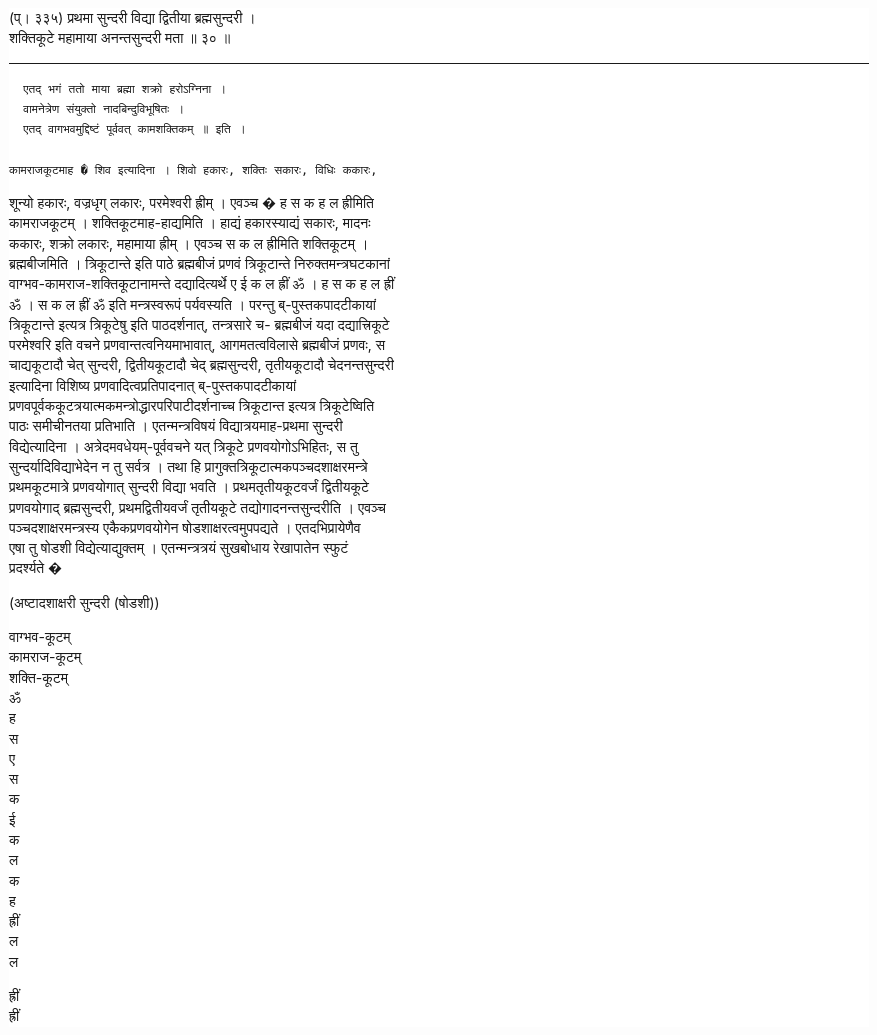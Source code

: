 (प्। ३३५) प्रथमा सुन्दरी विद्या द्वितीया ब्रह्मसुन्दरी ।  
शक्तिकूटे महामाया अनन्तसुन्दरी मता ॥ ३० ॥  
  
________________________________________________________________  
  
      एतद् भगं ततो माया ब्रह्मा शक्रो हरोऽग्निना ।  
      वामनेत्रेण संयुक्तो नादबिन्दुविभूषितः ।  
      एतद् वागभवमुद्दिष्टं पूर्ववत् कामशक्तिकम् ॥ इति ।  
  
	कामराजकूटमाह � शिव इत्यादिना । शिवो हकारः, शक्तिः सकारः, विधिः ककारः,   
शून्यो हकारः, वज्रधृग् लकारः, परमेश्वरी ह्रीम् । एवञ्च � ह स क ह ल ह्रीमिति   
कामराजकूटम् । शक्तिकूटमाह-हाद्यमिति । हाद्यं हकारस्याद्यं सकारः, मादनः   
ककारः, शक्रो लकारः, महामाया ह्रीम् । एवञ्च स क ल ह्रीमिति शक्तिकूटम् ।   
ब्रह्मबीजमिति । त्रिकूटान्ते इति पाठे ब्रह्मबीजं प्रणवं त्रिकूटान्ते निरुक्तमन्त्रघटकानां   
वाग्भव-कामराज-शक्तिकूटानामन्ते दद्यादित्यर्थे ए ई क ल ह्रीं ॐ । ह स क ह ल ह्रीं   
ॐ । स क ल ह्रीं ॐ इति मन्त्रस्वरूपं पर्यवस्यति । परन्तु ब्-पुस्तकपादटीकायां   
त्रिकूटान्ते इत्यत्र त्रिकूटेषु इति पाठदर्शनात्, तन्त्रसारे च- ब्रह्मबीजं यदा दद्यात्त्रिकूटे   
परमेश्वरि इति वचने प्रणवान्तत्वनियमाभावात्, आगमतत्वविलासे ब्रह्मबीजं प्रणवः, स   
चाद्यकूटादौ चेत् सुन्दरी, द्वितीयकूटादौ चेद् ब्रह्मसुन्दरी, तृतीयकूटादौ चेदनन्तसुन्दरी   
इत्यादिना विशिष्य प्रणवादित्वप्रतिपादनात् ब्-पुस्तकपादटीकायां   
प्रणवपूर्वककूटत्रयात्मकमन्त्रोद्धारपरिपाटीदर्शनाच्च त्रिकूटान्त इत्यत्र त्रिकूटेष्विति   
पाठः समीचीनतया प्रतिभाति । एतन्मन्त्रविषयं विद्यात्रयमाह-प्रथमा सुन्दरी   
विद्येत्यादिना । अत्रेदमवधेयम्-पूर्ववचने यत् त्रिकूटे प्रणवयोगोऽभिहितः, स तु   
सुन्दर्यादिविद्याभेदेन न तु सर्वत्र । तथा हि प्रागुक्तत्रिकूटात्मकपञ्चदशाक्षरमन्त्रे   
प्रथमकूटमात्रे प्रणवयोगात् सुन्दरी विद्या भवति । प्रथमतृतीयकूटवर्जं द्वितीयकूटे   
प्रणवयोगाद् ब्रह्मसुन्दरी, प्रथमद्वितीयवर्जं तृतीयकूटे तद्योगादनन्तसुन्दरीति । एवञ्च   
पञ्चदशाक्षरमन्त्रस्य एकैकप्रणवयोगेन षोडशाक्षरत्वमुपपद्यते । एतदभिप्रायेणैव   
एषा तु षोडशी विद्येत्याद्युक्तम् । एतन्मन्त्रत्रयं सुखबोधाय रेखापातेन स्फुटं   
प्रदर्श्यते �  
  
(अष्टादशाक्षरी सुन्दरी (षोडशी))  
  
वाग्भव-कूटम्  
कामराज-कूटम्  
शक्ति-कूटम्  
ॐ  
ह  
स  
ए  
स  
क  
ई  
क  
ल  
क  
ह  
ह्रीं  
ल  
ल  
  
ह्रीं  
ह्रीं  
  
  